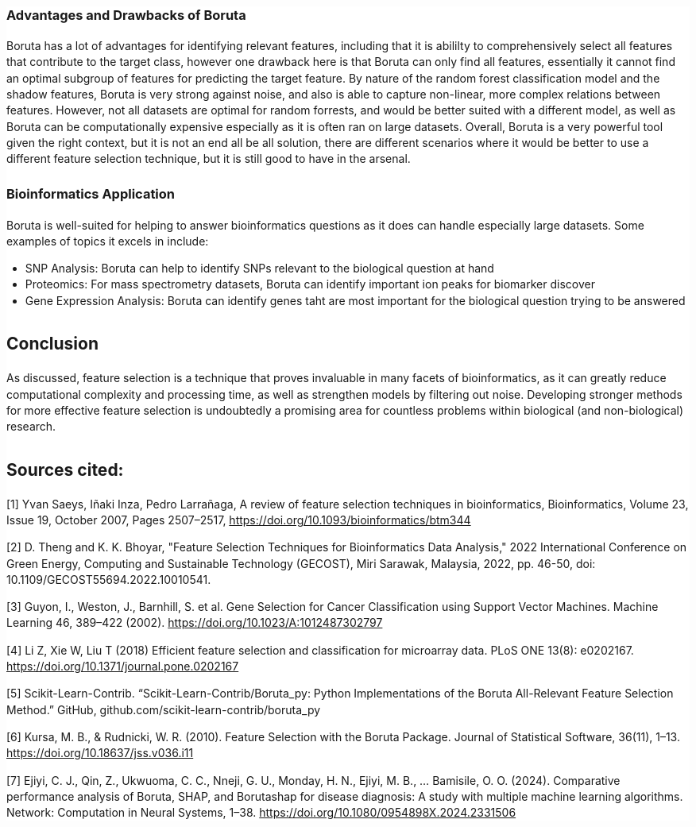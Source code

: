 ### Advantages and Drawbacks of Boruta
Boruta has a lot of advantages for identifying relevant features, including that it is abililty to comprehensively select all features that contribute to the target class, however one drawback here is that Boruta can only find all features, essentially it cannot find an optimal subgroup of features for predicting the target feature. By nature of the random forest classification model and the shadow features, Boruta is very strong against noise, and also is able to capture non-linear, more complex relations between features. However, not all datasets are optimal for random forrests, and would be better suited with a different model, as well as Boruta can be computationally expensive especially as it is often ran on large datasets. Overall, Boruta is a very powerful tool given the right context, but it is not an end all be all solution, there are different scenarios where it would be better to use a different feature selection technique, but it is still good to have in the arsenal.

### Bioinformatics Application
Boruta is well-suited for helping to answer bioinformatics questions as it does can handle especially large datasets. Some examples of topics it excels in include:
  - SNP Analysis: Boruta can help to identify SNPs relevant to the biological question at hand
  - Proteomics: For mass spectrometry datasets, Boruta can identify important ion peaks for biomarker discover
  - Gene Expression Analysis: Boruta can identify genes taht are most important for the biological question trying to be answered

## Conclusion
As discussed, feature selection is a technique that proves invaluable in many facets of bioinformatics, as it can greatly reduce computational complexity and processing time, as well as strengthen models by filtering out noise. Developing stronger methods for more effective feature selection is undoubtedly a promising area for countless problems within biological (and non-biological) research.

## Sources cited:
[1] Yvan Saeys, Iñaki Inza, Pedro Larrañaga, A review of feature selection techniques in bioinformatics, Bioinformatics, Volume 23, Issue 19, October 2007, Pages 2507–2517, https://doi.org/10.1093/bioinformatics/btm344 

[2] D. Theng and K. K. Bhoyar, "Feature Selection Techniques for Bioinformatics Data Analysis," 2022 International Conference on Green Energy, Computing and Sustainable Technology (GECOST), Miri Sarawak, Malaysia, 2022, pp. 46-50, doi: 10.1109/GECOST55694.2022.10010541. 

[3] Guyon, I., Weston, J., Barnhill, S. et al. Gene Selection for Cancer Classification using Support Vector Machines. Machine Learning 46, 389–422 (2002). https://doi.org/10.1023/A:1012487302797

[4] Li Z, Xie W, Liu T (2018) Efficient feature selection and classification for microarray data. PLoS ONE 13(8): e0202167. https://doi.org/10.1371/journal.pone.0202167

[5] Scikit-Learn-Contrib. “Scikit-Learn-Contrib/Boruta_py: Python Implementations of the Boruta All-Relevant Feature Selection Method.” GitHub, github.com/scikit-learn-contrib/boruta_py

[6] Kursa, M. B., & Rudnicki, W. R. (2010). Feature Selection with the Boruta Package. Journal of Statistical Software, 36(11), 1–13. https://doi.org/10.18637/jss.v036.i11

[7] Ejiyi, C. J., Qin, Z., Ukwuoma, C. C., Nneji, G. U., Monday, H. N., Ejiyi, M. B., … Bamisile, O. O. (2024). Comparative performance analysis of Boruta, SHAP, and Borutashap for disease diagnosis: A study with multiple machine learning algorithms. Network: Computation in Neural Systems, 1–38. https://doi.org/10.1080/0954898X.2024.2331506
